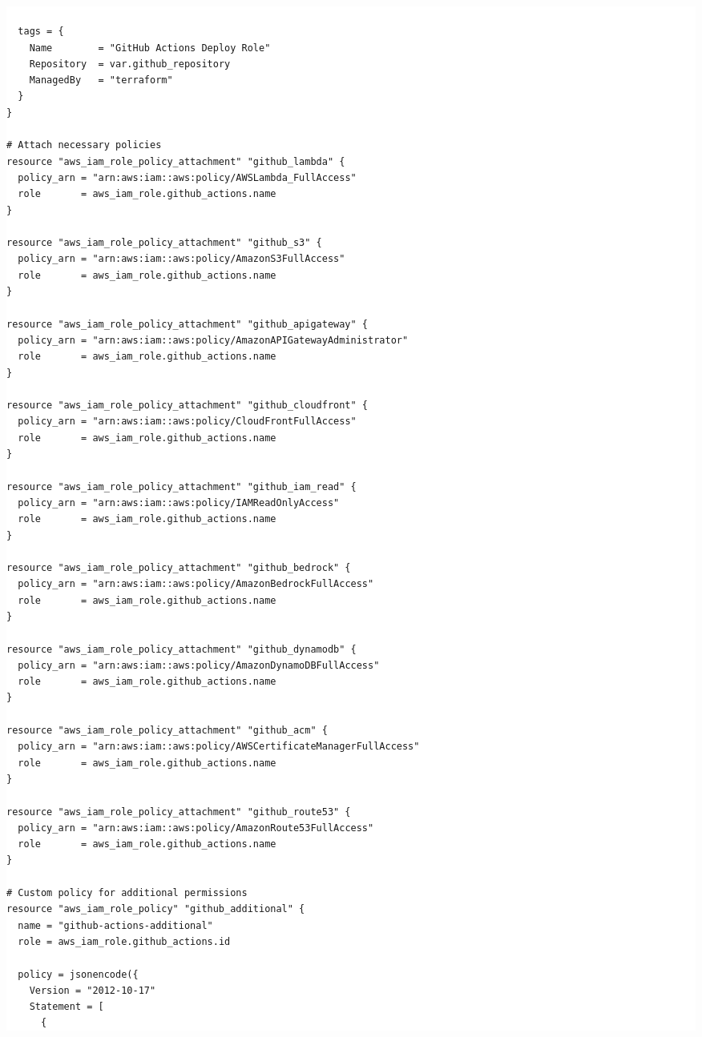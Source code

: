 ```hcl
  
  tags = {
    Name        = "GitHub Actions Deploy Role"
    Repository  = var.github_repository
    ManagedBy   = "terraform"
  }
}

# Attach necessary policies
resource "aws_iam_role_policy_attachment" "github_lambda" {
  policy_arn = "arn:aws:iam::aws:policy/AWSLambda_FullAccess"
  role       = aws_iam_role.github_actions.name
}

resource "aws_iam_role_policy_attachment" "github_s3" {
  policy_arn = "arn:aws:iam::aws:policy/AmazonS3FullAccess"
  role       = aws_iam_role.github_actions.name
}

resource "aws_iam_role_policy_attachment" "github_apigateway" {
  policy_arn = "arn:aws:iam::aws:policy/AmazonAPIGatewayAdministrator"
  role       = aws_iam_role.github_actions.name
}

resource "aws_iam_role_policy_attachment" "github_cloudfront" {
  policy_arn = "arn:aws:iam::aws:policy/CloudFrontFullAccess"
  role       = aws_iam_role.github_actions.name
}

resource "aws_iam_role_policy_attachment" "github_iam_read" {
  policy_arn = "arn:aws:iam::aws:policy/IAMReadOnlyAccess"
  role       = aws_iam_role.github_actions.name
}

resource "aws_iam_role_policy_attachment" "github_bedrock" {
  policy_arn = "arn:aws:iam::aws:policy/AmazonBedrockFullAccess"
  role       = aws_iam_role.github_actions.name
}

resource "aws_iam_role_policy_attachment" "github_dynamodb" {
  policy_arn = "arn:aws:iam::aws:policy/AmazonDynamoDBFullAccess"
  role       = aws_iam_role.github_actions.name
}

resource "aws_iam_role_policy_attachment" "github_acm" {
  policy_arn = "arn:aws:iam::aws:policy/AWSCertificateManagerFullAccess"
  role       = aws_iam_role.github_actions.name
}

resource "aws_iam_role_policy_attachment" "github_route53" {
  policy_arn = "arn:aws:iam::aws:policy/AmazonRoute53FullAccess"
  role       = aws_iam_role.github_actions.name
}

# Custom policy for additional permissions
resource "aws_iam_role_policy" "github_additional" {
  name = "github-actions-additional"
  role = aws_iam_role.github_actions.id

  policy = jsonencode({
    Version = "2012-10-17"
    Statement = [
      {
```